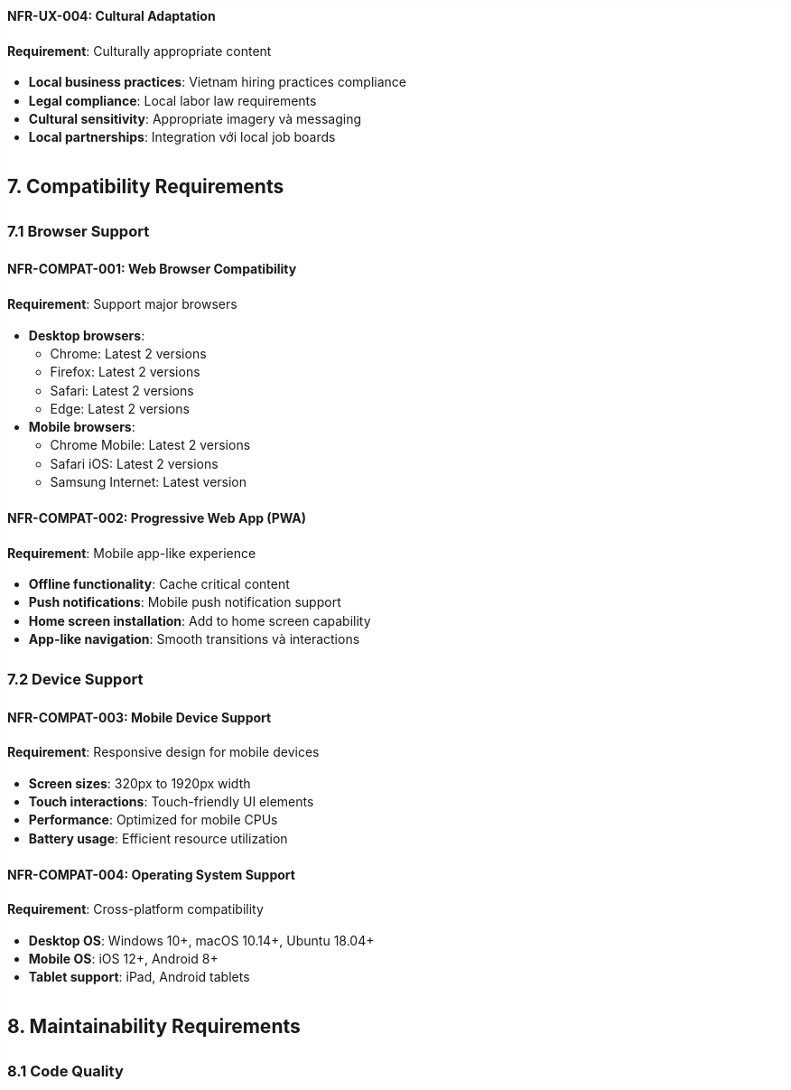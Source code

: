 #### NFR-UX-004: Cultural Adaptation
**Requirement**: Culturally appropriate content
- **Local business practices**: Vietnam hiring practices compliance
- **Legal compliance**: Local labor law requirements
- **Cultural sensitivity**: Appropriate imagery và messaging
- **Local partnerships**: Integration với local job boards

## 7. Compatibility Requirements

### 7.1 Browser Support

#### NFR-COMPAT-001: Web Browser Compatibility
**Requirement**: Support major browsers
- **Desktop browsers**:
  - Chrome: Latest 2 versions
  - Firefox: Latest 2 versions  
  - Safari: Latest 2 versions
  - Edge: Latest 2 versions
- **Mobile browsers**:
  - Chrome Mobile: Latest 2 versions
  - Safari iOS: Latest 2 versions
  - Samsung Internet: Latest version

#### NFR-COMPAT-002: Progressive Web App (PWA)
**Requirement**: Mobile app-like experience
- **Offline functionality**: Cache critical content
- **Push notifications**: Mobile push notification support
- **Home screen installation**: Add to home screen capability
- **App-like navigation**: Smooth transitions và interactions

### 7.2 Device Support

#### NFR-COMPAT-003: Mobile Device Support
**Requirement**: Responsive design for mobile devices
- **Screen sizes**: 320px to 1920px width
- **Touch interactions**: Touch-friendly UI elements
- **Performance**: Optimized for mobile CPUs
- **Battery usage**: Efficient resource utilization

#### NFR-COMPAT-004: Operating System Support
**Requirement**: Cross-platform compatibility
- **Desktop OS**: Windows 10+, macOS 10.14+, Ubuntu 18.04+
- **Mobile OS**: iOS 12+, Android 8+
- **Tablet support**: iPad, Android tablets

## 8. Maintainability Requirements

### 8.1 Code Quality
